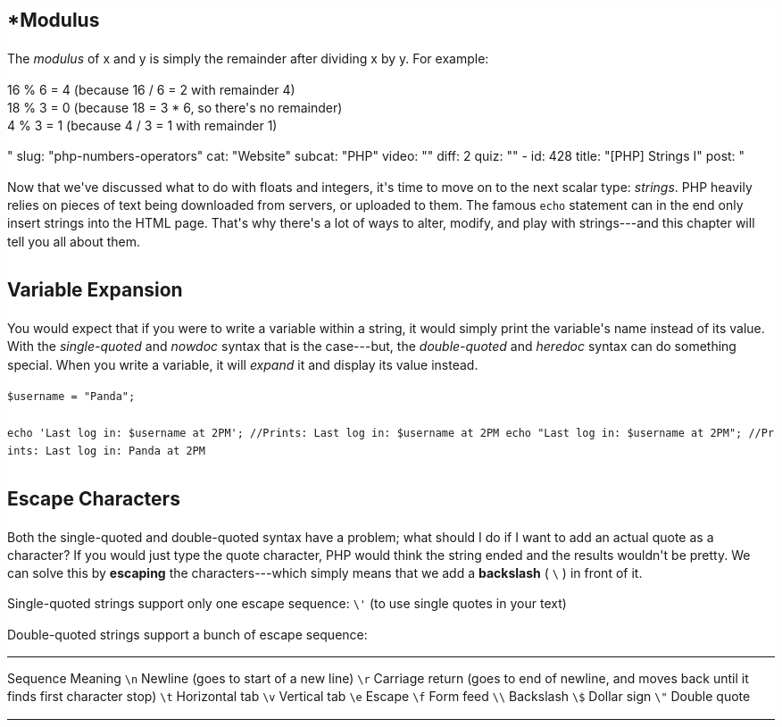 ``` {data-lang="php"} echo 5 + 5 * 3;   //Prints 5 + 15 = 20 echo (5 + 5) * 3; //Prints 10 * 3 = 30
```

## \*Modulus

The *modulus* of x and y is simply the remainder after dividing x by y. For example:

16 % 6 = 4 (because 16 / 6 = 2 with remainder 4)\
18 % 3 = 0 (because 18 = 3 \* 6, so there's no remainder)\
4 % 3 = 1 (because 4 / 3 = 1 with remainder 1)

" slug: "php-numbers-operators" cat: "Website" subcat: "PHP" video: "" diff: 2 quiz: "" - id: 428 title: "\[PHP\] Strings I" post: "

Now that we've discussed what to do with floats and integers, it's time to move on to the next scalar type: *strings*. PHP heavily relies on pieces of text being downloaded from servers, or uploaded to them. The famous `echo` statement can in the end only insert strings into the HTML page. That's why there's a lot of ways to alter, modify, and play with strings\-\--and this chapter will tell you all about them.

## Variable Expansion

You would expect that if you were to write a variable within a string, it would simply print the variable's name instead of its value. With the *single-quoted* and *nowdoc* syntax that is the case\-\--but, the
*double-quoted* and *heredoc* syntax can do something special. When you write a variable, it will *expand* it and display its value instead.

``` {data-lang="php"}
$username = "Panda";

echo 'Last log in: $username at 2PM'; //Prints: Last log in: $username at 2PM echo "Last log in: $username at 2PM"; //Prints: Last log in: Panda at 2PM
```

## Escape Characters

Both the single-quoted and double-quoted syntax have a problem; what should I do if I want to add an actual quote as a character? If you would just type the quote character, PHP would think the string ended and the results wouldn't be pretty. We can solve this by **escaping** the characters\-\--which simply means that we add a **backslash** ( `\`
) in front of it.

Single-quoted strings support only one escape sequence: `\'` (to use single quotes in your text)

Double-quoted strings support a bunch of escape sequence:

  ---------- ----------------------------------------------------------------------------------------------
  Sequence   Meaning
  `\n`      Newline (goes to start of a new line)
  `\r`      Carriage return (goes to end of newline, and moves back until it finds first character stop)
  `\t`      Horizontal tab
  `\v`      Vertical tab
  `\e`      Escape
  `\f`      Form feed
  `\\`     Backslash
  `\$`      Dollar sign
  `\"`      Double quote
  ---------- ----------------------------------------------------------------------------------------------
